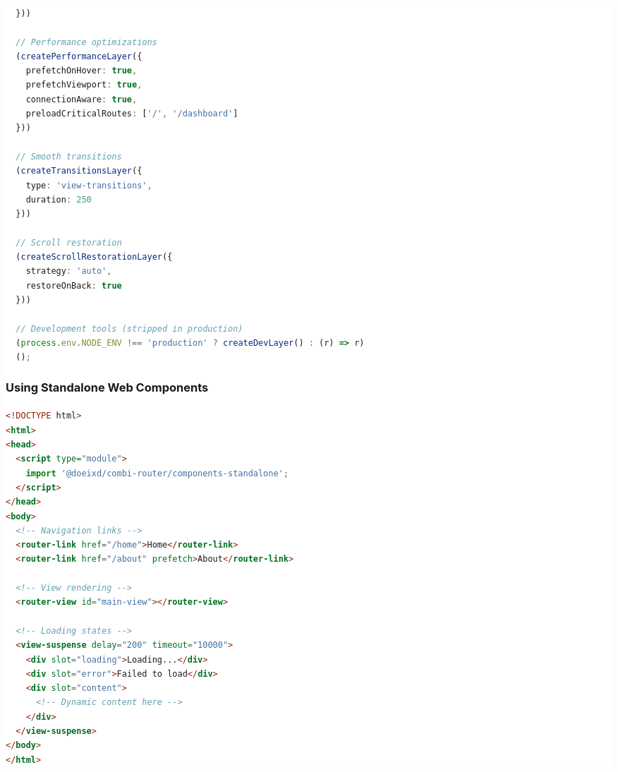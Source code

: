 ```typescript
  }))
  
  // Performance optimizations
  (createPerformanceLayer({
    prefetchOnHover: true,
    prefetchViewport: true,
    connectionAware: true,
    preloadCriticalRoutes: ['/', '/dashboard']
  }))
  
  // Smooth transitions
  (createTransitionsLayer({
    type: 'view-transitions',
    duration: 250
  }))
  
  // Scroll restoration
  (createScrollRestorationLayer({
    strategy: 'auto',
    restoreOnBack: true
  }))
  
  // Development tools (stripped in production)
  (process.env.NODE_ENV !== 'production' ? createDevLayer() : (r) => r)
  ();
```

### Using Standalone Web Components
```html
<!DOCTYPE html>
<html>
<head>
  <script type="module">
    import '@doeixd/combi-router/components-standalone';
  </script>
</head>
<body>
  <!-- Navigation links -->
  <router-link href="/home">Home</router-link>
  <router-link href="/about" prefetch>About</router-link>
  
  <!-- View rendering -->
  <router-view id="main-view"></router-view>
  
  <!-- Loading states -->
  <view-suspense delay="200" timeout="10000">
    <div slot="loading">Loading...</div>
    <div slot="error">Failed to load</div>
    <div slot="content">
      <!-- Dynamic content here -->
    </div>
  </view-suspense>
</body>
</html>
```
